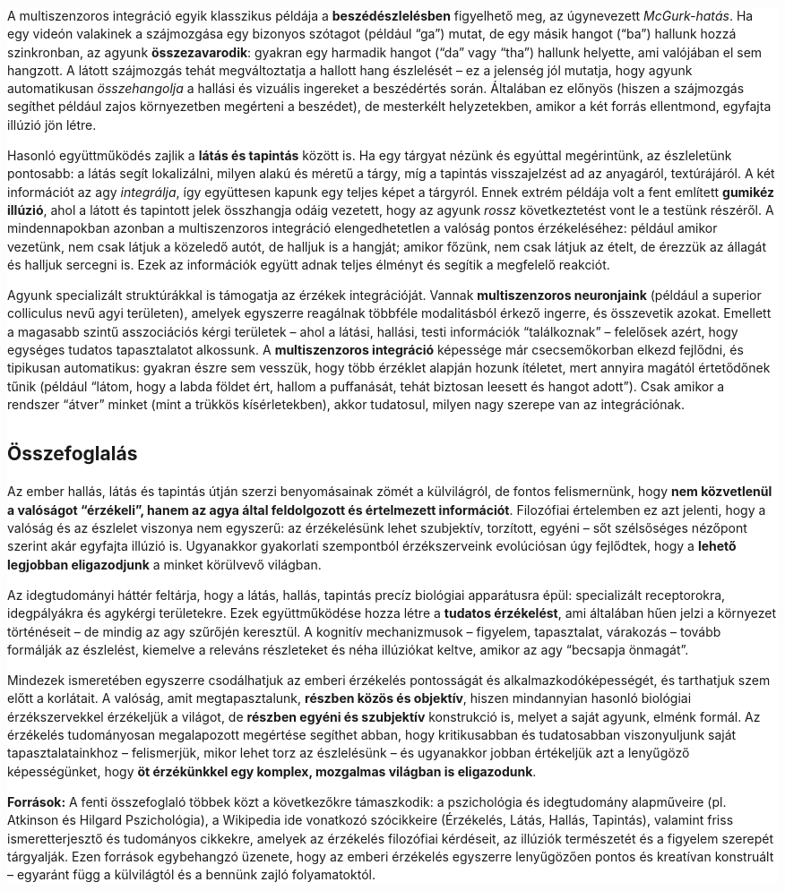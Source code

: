 A multiszenzoros integráció egyik klasszikus példája a **beszédészlelésben** figyelhető meg, az úgynevezett _McGurk-hatás_. Ha egy videón valakinek a szájmozgása egy bizonyos szótagot (például “ga”) mutat, de egy másik hangot (“ba”) hallunk hozzá szinkronban, az agyunk **összezavarodik**: gyakran egy harmadik hangot (“da” vagy “tha”) hallunk helyette, ami valójában el sem hangzott. A látott szájmozgás tehát megváltoztatja a hallott hang észlelését – ez a jelenség jól mutatja, hogy agyunk automatikusan _összehangolja_ a hallási és vizuális ingereket a beszédértés során. Általában ez előnyös (hiszen a szájmozgás segíthet például zajos környezetben megérteni a beszédet), de mesterkélt helyzetekben, amikor a két forrás ellentmond, egyfajta illúzió jön létre.

Hasonló együttműködés zajlik a **látás és tapintás** között is. Ha egy tárgyat nézünk és egyúttal megérintünk, az észleletünk pontosabb: a látás segít lokalizálni, milyen alakú és méretű a tárgy, míg a tapintás visszajelzést ad az anyagáról, textúrájáról. A két információt az agy _integrálja_, így együttesen kapunk egy teljes képet a tárgyról. Ennek extrém példája volt a fent említett **gumikéz illúzió**, ahol a látott és tapintott jelek összhangja odáig vezetett, hogy az agyunk _rossz_ következtetést vont le a testünk részéről. A mindennapokban azonban a multiszenzoros integráció elengedhetetlen a valóság pontos érzékeléséhez: például amikor vezetünk, nem csak látjuk a közeledő autót, de halljuk is a hangját; amikor főzünk, nem csak látjuk az ételt, de érezzük az állagát és halljuk sercegni is. Ezek az információk együtt adnak teljes élményt és segítik a megfelelő reakciót.

Agyunk specializált struktúrákkal is támogatja az érzékek integrációját. Vannak **multiszenzoros neuronjaink** (például a superior colliculus nevű agyi területen), amelyek egyszerre reagálnak többféle modalitásból érkező ingerre, és összevetik azokat. Emellett a magasabb szintű asszociációs kérgi területek – ahol a látási, hallási, testi információk “találkoznak” – felelősek azért, hogy egységes tudatos tapasztalatot alkossunk. A **multiszenzoros integráció** képessége már csecsemőkorban elkezd fejlődni, és tipikusan automatikus: gyakran észre sem vesszük, hogy több érzéklet alapján hozunk ítéletet, mert annyira magától értetődőnek tűnik (például “látom, hogy a labda földet ért, hallom a puffanását, tehát biztosan leesett és hangot adott”). Csak amikor a rendszer “átver” minket (mint a trükkös kísérletekben), akkor tudatosul, milyen nagy szerepe van az integrációnak.

## Összefoglalás

Az ember hallás, látás és tapintás útján szerzi benyomásainak zömét a külvilágról, de fontos felismernünk, hogy **nem közvetlenül a valóságot “érzékeli”, hanem az agya által feldolgozott és értelmezett információt**. Filozófiai értelemben ez azt jelenti, hogy a valóság és az észlelet viszonya nem egyszerű: az érzékelésünk lehet szubjektív, torzított, egyéni – sőt szélsőséges nézőpont szerint akár egyfajta illúzió is. Ugyanakkor gyakorlati szempontból érzékszerveink evolúciósan úgy fejlődtek, hogy a **lehető legjobban eligazodjunk** a minket körülvevő világban.

Az idegtudományi háttér feltárja, hogy a látás, hallás, tapintás precíz biológiai apparátusra épül: specializált receptorokra, idegpályákra és agykérgi területekre. Ezek együttműködése hozza létre a **tudatos érzékelést**, ami általában hűen jelzi a környezet történéseit – de mindig az agy szűrőjén keresztül. A kognitív mechanizmusok – figyelem, tapasztalat, várakozás – tovább formálják az észlelést, kiemelve a releváns részleteket és néha illúziókat keltve, amikor az agy “becsapja önmagát”.

Mindezek ismeretében egyszerre csodálhatjuk az emberi érzékelés pontosságát és alkalmazkodóképességét, és tarthatjuk szem előtt a korlátait. A valóság, amit megtapasztalunk, **részben közös és objektív**, hiszen mindannyian hasonló biológiai érzékszervekkel érzékeljük a világot, de **részben egyéni és szubjektív** konstrukció is, melyet a saját agyunk, elménk formál. Az érzékelés tudományosan megalapozott megértése segíthet abban, hogy kritikusabban és tudatosabban viszonyuljunk saját tapasztalatainkhoz – felismerjük, mikor lehet torz az észlelésünk – és ugyanakkor jobban értékeljük azt a lenyűgöző képességünket, hogy **öt érzékünkkel egy komplex, mozgalmas világban is eligazodunk**.

**Források:** A fenti összefoglaló többek közt a következőkre támaszkodik: a pszichológia és idegtudomány alapműveire (pl. Atkinson és Hilgard Pszichológia), a Wikipedia ide vonatkozó szócikkeire (Érzékelés, Látás, Hallás, Tapintás), valamint friss ismeretterjesztő és tudományos cikkekre, amelyek az érzékelés filozófiai kérdéseit, az illúziók természetét és a figyelem szerepét tárgyalják. Ezen források egybehangzó üzenete, hogy az emberi érzékelés egyszerre lenyűgözően pontos és kreatívan konstruált – egyaránt függ a külvilágtól és a bennünk zajló folyamatoktól.
